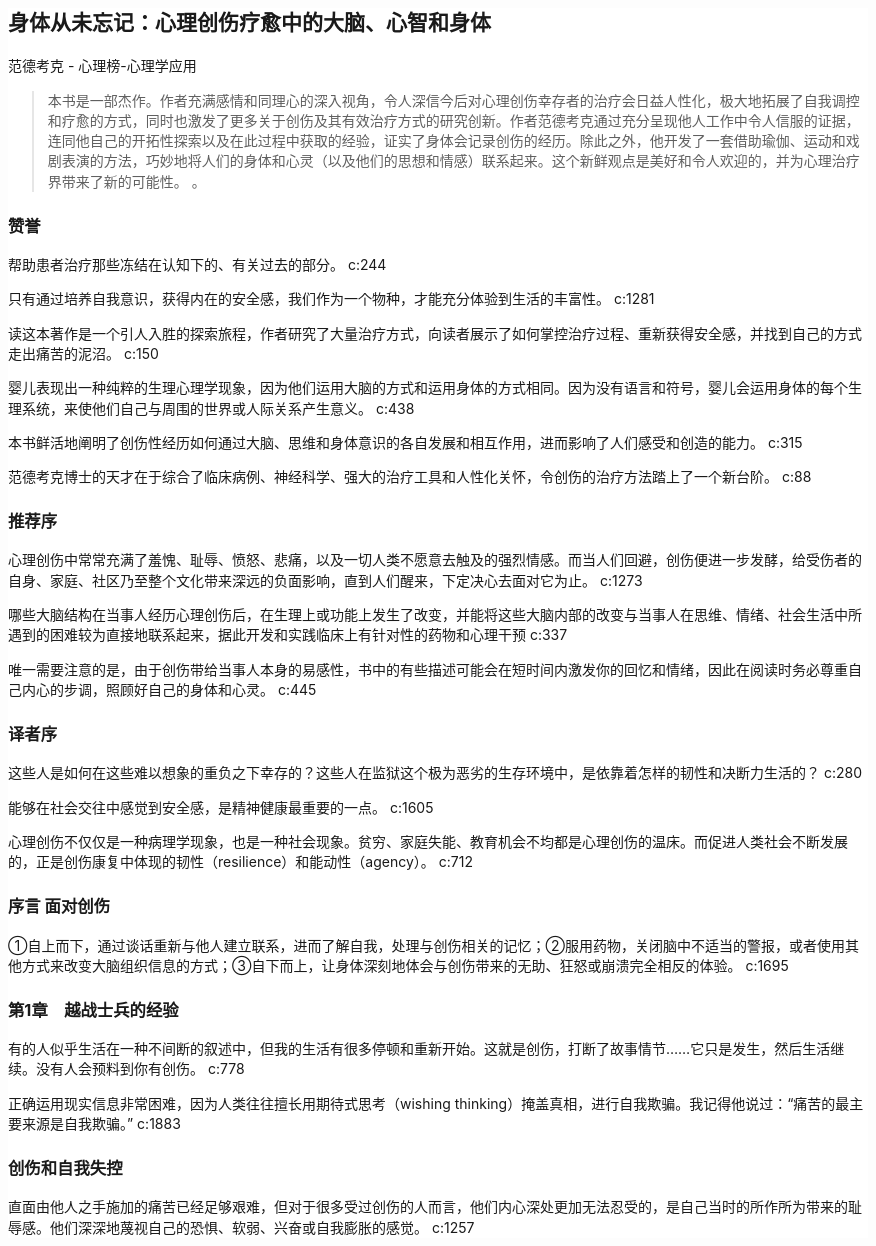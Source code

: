 ## 身体从未忘记：心理创伤疗愈中的大脑、心智和身体

范德考克  -  心理榜-心理学应用

> 本书是一部杰作。作者充满感情和同理心的深入视角，令人深信今后对心理创伤幸存者的治疗会日益人性化，极大地拓展了自我调控和疗愈的方式，同时也激发了更多关于创伤及其有效治疗方式的研究创新。作者范德考克通过充分呈现他人工作中令人信服的证据，连同他自己的开拓性探索以及在此过程中获取的经验，证实了身体会记录创伤的经历。除此之外，他开发了一套借助瑜伽、运动和戏剧表演的方法，巧妙地将人们的身体和心灵（以及他们的思想和情感）联系起来。这个新鲜观点是美好和令人欢迎的，并为心理治疗界带来了新的可能性。 。


### 赞誉

帮助患者治疗那些冻结在认知下的、有关过去的部分。 c:244

只有通过培养自我意识，获得内在的安全感，我们作为一个物种，才能充分体验到生活的丰富性。 c:1281

读这本著作是一个引人入胜的探索旅程，作者研究了大量治疗方式，向读者展示了如何掌控治疗过程、重新获得安全感，并找到自己的方式走出痛苦的泥沼。 c:150

婴儿表现出一种纯粹的生理心理学现象，因为他们运用大脑的方式和运用身体的方式相同。因为没有语言和符号，婴儿会运用身体的每个生理系统，来使他们自己与周围的世界或人际关系产生意义。 c:438

本书鲜活地阐明了创伤性经历如何通过大脑、思维和身体意识的各自发展和相互作用，进而影响了人们感受和创造的能力。 c:315

范德考克博士的天才在于综合了临床病例、神经科学、强大的治疗工具和人性化关怀，令创伤的治疗方法踏上了一个新台阶。 c:88

### 推荐序

心理创伤中常常充满了羞愧、耻辱、愤怒、悲痛，以及一切人类不愿意去触及的强烈情感。而当人们回避，创伤便进一步发酵，给受伤者的自身、家庭、社区乃至整个文化带来深远的负面影响，直到人们醒来，下定决心去面对它为止。 c:1273

哪些大脑结构在当事人经历心理创伤后，在生理上或功能上发生了改变，并能将这些大脑内部的改变与当事人在思维、情绪、社会生活中所遇到的困难较为直接地联系起来，据此开发和实践临床上有针对性的药物和心理干预 c:337

唯一需要注意的是，由于创伤带给当事人本身的易感性，书中的有些描述可能会在短时间内激发你的回忆和情绪，因此在阅读时务必尊重自己内心的步调，照顾好自己的身体和心灵。 c:445

### 译者序

这些人是如何在这些难以想象的重负之下幸存的？这些人在监狱这个极为恶劣的生存环境中，是依靠着怎样的韧性和决断力生活的？ c:280

能够在社会交往中感觉到安全感，是精神健康最重要的一点。 c:1605

心理创伤不仅仅是一种病理学现象，也是一种社会现象。贫穷、家庭失能、教育机会不均都是心理创伤的温床。而促进人类社会不断发展的，正是创伤康复中体现的韧性（resilience）和能动性（agency）。 c:712

### 序言 面对创伤

①自上而下，通过谈话重新与他人建立联系，进而了解自我，处理与创伤相关的记忆；②服用药物，关闭脑中不适当的警报，或者使用其他方式来改变大脑组织信息的方式；③自下而上，让身体深刻地体会与创伤带来的无助、狂怒或崩溃完全相反的体验。 c:1695

### 第1章　越战士兵的经验

有的人似乎生活在一种不间断的叙述中，但我的生活有很多停顿和重新开始。这就是创伤，打断了故事情节……它只是发生，然后生活继续。没有人会预料到你有创伤。
 c:778

正确运用现实信息非常困难，因为人类往往擅长用期待式思考（wishing thinking）掩盖真相，进行自我欺骗。我记得他说过：“痛苦的最主要来源是自我欺骗。” c:1883

### 创伤和自我失控

直面由他人之手施加的痛苦已经足够艰难，但对于很多受过创伤的人而言，他们内心深处更加无法忍受的，是自己当时的所作所为带来的耻辱感。他们深深地蔑视自己的恐惧、软弱、兴奋或自我膨胀的感觉。 c:1257
